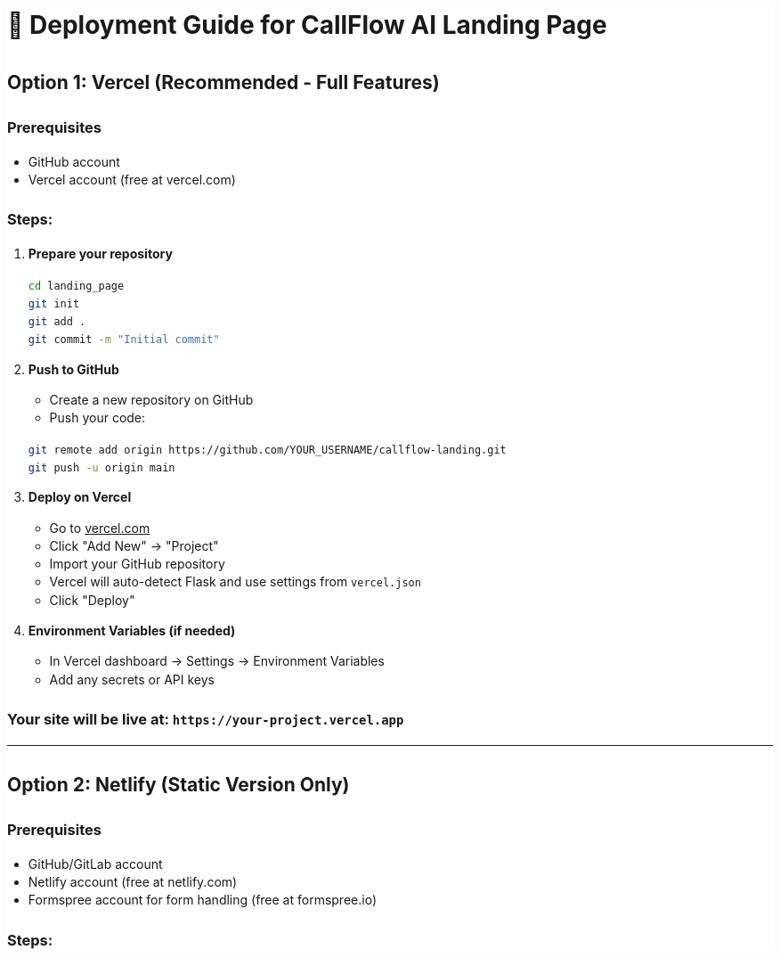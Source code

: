 # 🚀 Deployment Guide for CallFlow AI Landing Page

## Option 1: Vercel (Recommended - Full Features)

### Prerequisites
- GitHub account
- Vercel account (free at vercel.com)

### Steps:

1. **Prepare your repository**
   ```bash
   cd landing_page
   git init
   git add .
   git commit -m "Initial commit"
   ```

2. **Push to GitHub**
   - Create a new repository on GitHub
   - Push your code:
   ```bash
   git remote add origin https://github.com/YOUR_USERNAME/callflow-landing.git
   git push -u origin main
   ```

3. **Deploy on Vercel**
   - Go to [vercel.com](https://vercel.com)
   - Click "Add New" → "Project"
   - Import your GitHub repository
   - Vercel will auto-detect Flask and use settings from `vercel.json`
   - Click "Deploy"

4. **Environment Variables (if needed)**
   - In Vercel dashboard → Settings → Environment Variables
   - Add any secrets or API keys

### Your site will be live at: `https://your-project.vercel.app`

---

## Option 2: Netlify (Static Version Only)

### Prerequisites
- GitHub/GitLab account
- Netlify account (free at netlify.com)
- Formspree account for form handling (free at formspree.io)

### Steps:
